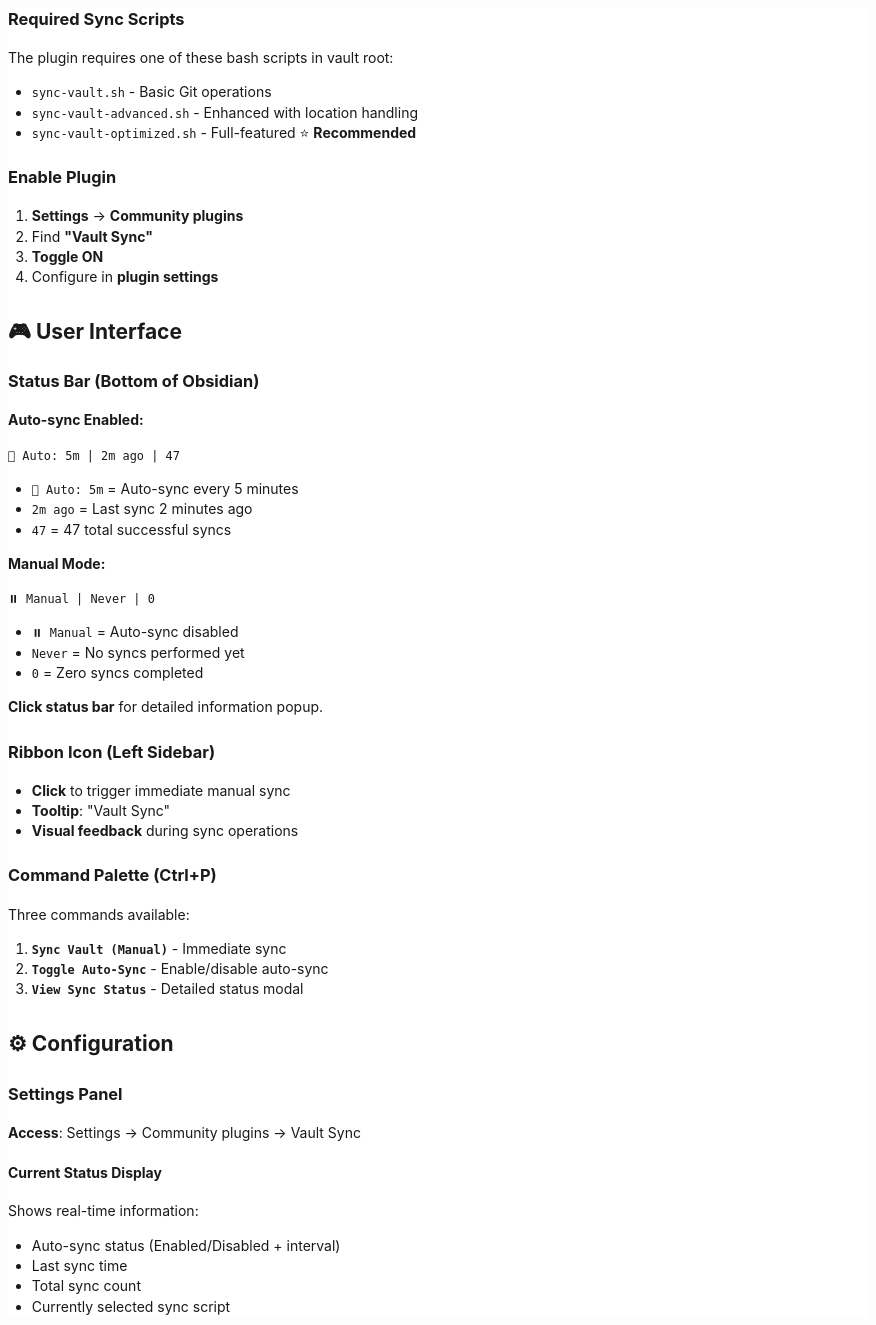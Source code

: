 ### Required Sync Scripts
The plugin requires one of these bash scripts in vault root:
- `sync-vault.sh` - Basic Git operations
- `sync-vault-advanced.sh` - Enhanced with location handling  
- `sync-vault-optimized.sh` - Full-featured ⭐ **Recommended**

### Enable Plugin
1. **Settings** → **Community plugins**
2. Find **"Vault Sync"**
3. **Toggle ON**
4. Configure in **plugin settings**

## 🎮 User Interface

### Status Bar (Bottom of Obsidian)
**Auto-sync Enabled:**
```
🔄 Auto: 5m | 2m ago | 47
```
- `🔄 Auto: 5m` = Auto-sync every 5 minutes
- `2m ago` = Last sync 2 minutes ago  
- `47` = 47 total successful syncs

**Manual Mode:**
```
⏸️ Manual | Never | 0
```
- `⏸️ Manual` = Auto-sync disabled
- `Never` = No syncs performed yet
- `0` = Zero syncs completed

**Click status bar** for detailed information popup.

### Ribbon Icon (Left Sidebar)
- **Click** to trigger immediate manual sync
- **Tooltip**: "Vault Sync"
- **Visual feedback** during sync operations

### Command Palette (Ctrl+P)
Three commands available:
1. **`Sync Vault (Manual)`** - Immediate sync
2. **`Toggle Auto-Sync`** - Enable/disable auto-sync
3. **`View Sync Status`** - Detailed status modal

## ⚙️ Configuration

### Settings Panel
**Access**: Settings → Community plugins → Vault Sync

#### Current Status Display
Shows real-time information:
- Auto-sync status (Enabled/Disabled + interval)
- Last sync time  
- Total sync count
- Currently selected sync script
